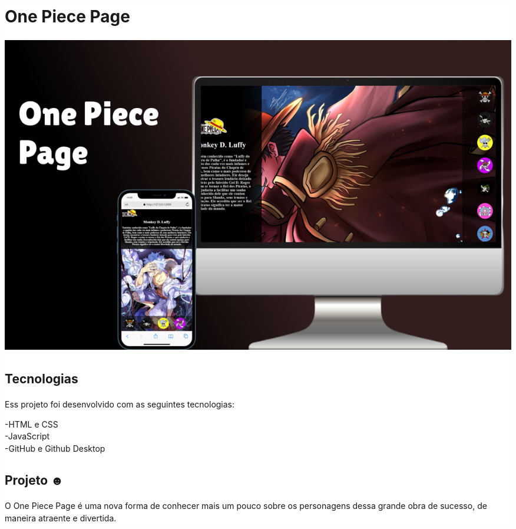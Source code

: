 # One Piece Page
 
<p align="center">
    <img src="./git/capa.png" width="100%">
</p>

## Tecnologias 

Ess projeto foi desenvolvido com as seguintes tecnologias:

-HTML e CSS <br>
-JavaScript<br>
-GitHub e Github Desktop

## Projeto ☻

O One Piece Page é uma nova forma de conhecer mais um pouco sobre os personagens dessa grande obra de sucesso, de maneira atraente e divertida.